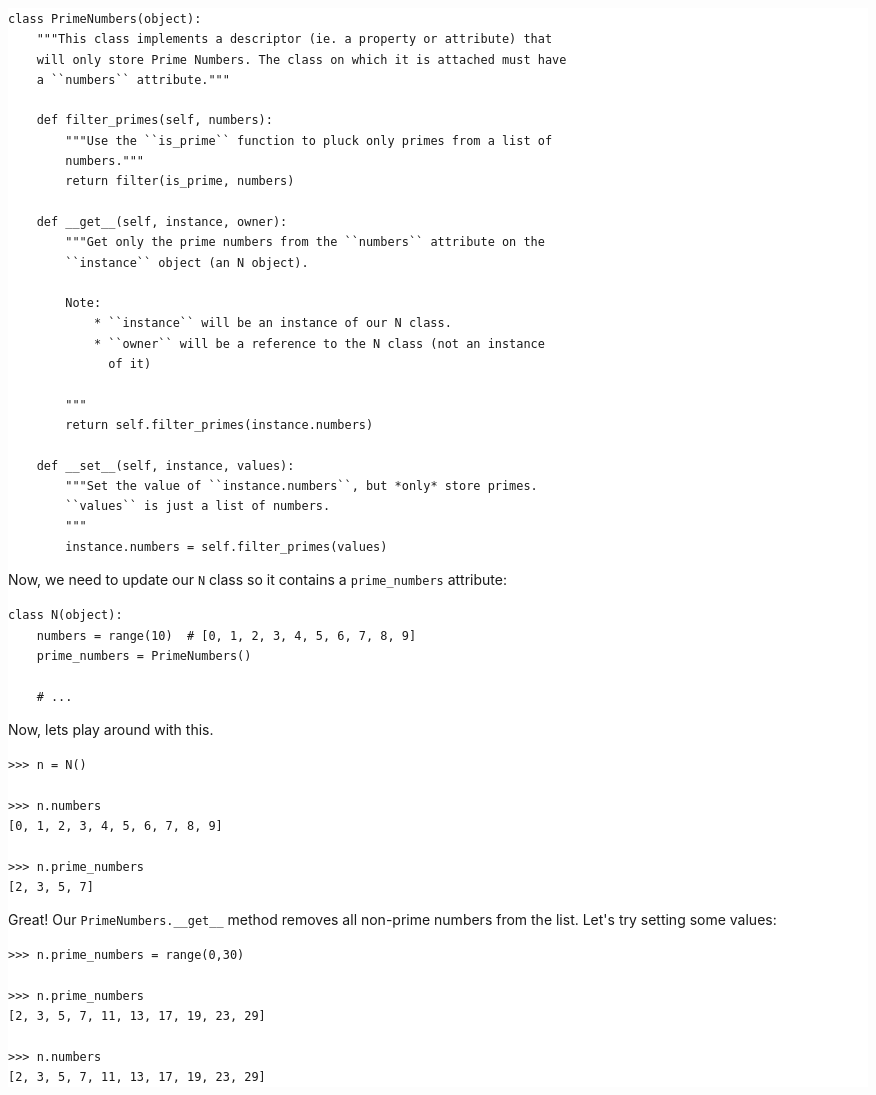 <pre class="python"><code>class PrimeNumbers(object):
    """This class implements a descriptor (ie. a property or attribute) that
    will only store Prime Numbers. The class on which it is attached must have
    a ``numbers`` attribute."""

    def filter_primes(self, numbers):
        """Use the ``is_prime`` function to pluck only primes from a list of
        numbers."""
        return filter(is_prime, numbers)

    def __get__(self, instance, owner):
        """Get only the prime numbers from the ``numbers`` attribute on the
        ``instance`` object (an N object).

        Note:
            * ``instance`` will be an instance of our N class.
            * ``owner`` will be a reference to the N class (not an instance
              of it)

        """
        return self.filter_primes(instance.numbers)

    def __set__(self, instance, values):
        """Set the value of ``instance.numbers``, but *only* store primes.
        ``values`` is just a list of numbers.
        """
        instance.numbers = self.filter_primes(values)</code></pre>

<p>Now, we need to update our <code>N</code> class so it contains a
<code>prime_numbers</code> attribute:</p>

<pre class="python"><code>class N(object):
    numbers = range(10)  # [0, 1, 2, 3, 4, 5, 6, 7, 8, 9]
    prime_numbers = PrimeNumbers()

    # ... </code></pre>

<p>Now, lets play around with this.</p>

<pre class="python"><code>&gt;&gt;&gt; n = N()

&gt;&gt;&gt; n.numbers
[0, 1, 2, 3, 4, 5, 6, 7, 8, 9]

&gt;&gt;&gt; n.prime_numbers
[2, 3, 5, 7]</code></pre>

<p>Great! Our <code>PrimeNumbers.__get__</code> method removes all non-prime
numbers from the list. Let's try setting some values:</p>

<pre class="python"><code>&gt;&gt;&gt; n.prime_numbers = range(0,30)

&gt;&gt;&gt; n.prime_numbers
[2, 3, 5, 7, 11, 13, 17, 19, 23, 29]

&gt;&gt;&gt; n.numbers
[2, 3, 5, 7, 11, 13, 17, 19, 23, 29]</code></pre>
